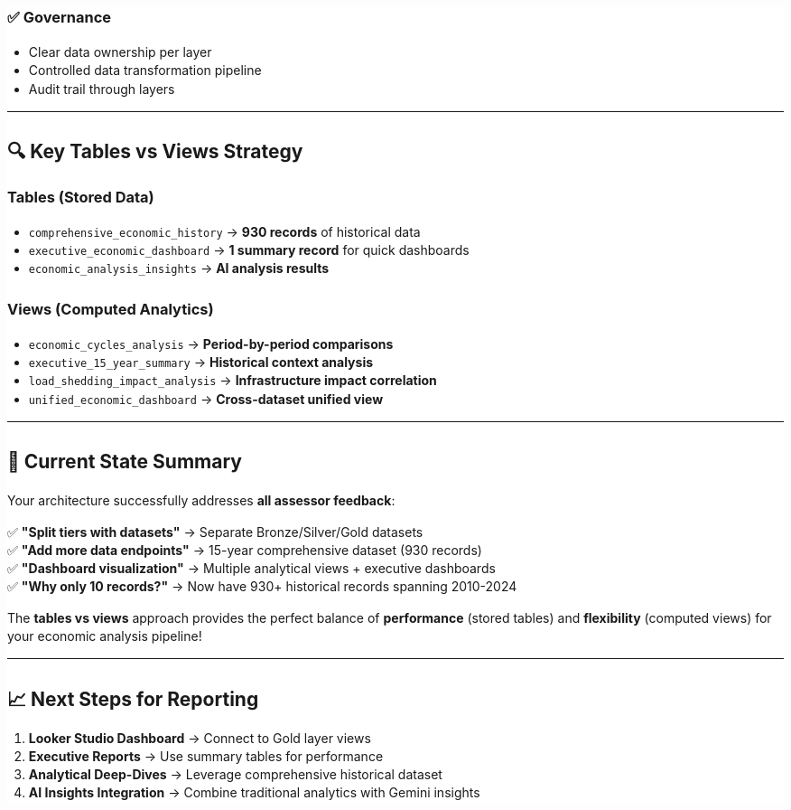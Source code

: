 ### ✅ **Governance**
- Clear data ownership per layer
- Controlled data transformation pipeline
- Audit trail through layers

---

## 🔍 **Key Tables vs Views Strategy**

### **Tables (Stored Data)**
- `comprehensive_economic_history` → **930 records** of historical data
- `executive_economic_dashboard` → **1 summary record** for quick dashboards
- `economic_analysis_insights` → **AI analysis results**

### **Views (Computed Analytics)**
- `economic_cycles_analysis` → **Period-by-period comparisons**
- `executive_15_year_summary` → **Historical context analysis**  
- `load_shedding_impact_analysis` → **Infrastructure impact correlation**
- `unified_economic_dashboard` → **Cross-dataset unified view**

---

## 🚀 **Current State Summary**

Your architecture successfully addresses **all assessor feedback**:

✅ **"Split tiers with datasets"** → Separate Bronze/Silver/Gold datasets  
✅ **"Add more data endpoints"** → 15-year comprehensive dataset (930 records)  
✅ **"Dashboard visualization"** → Multiple analytical views + executive dashboards  
✅ **"Why only 10 records?"** → Now have 930+ historical records spanning 2010-2024  

The **tables vs views** approach provides the perfect balance of **performance** (stored tables) and **flexibility** (computed views) for your economic analysis pipeline!

---

## 📈 **Next Steps for Reporting**

1. **Looker Studio Dashboard** → Connect to Gold layer views
2. **Executive Reports** → Use summary tables for performance  
3. **Analytical Deep-Dives** → Leverage comprehensive historical dataset
4. **AI Insights Integration** → Combine traditional analytics with Gemini insights